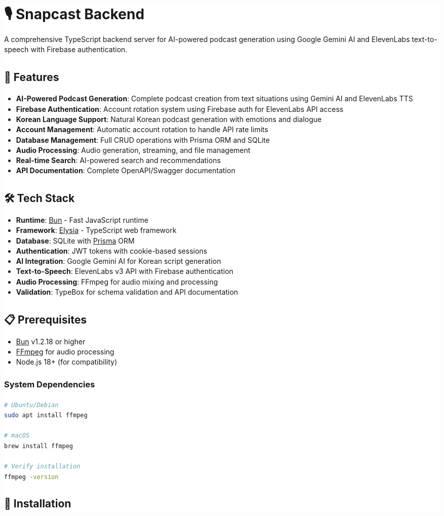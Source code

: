 # 🎙️ Snapcast Backend

A comprehensive TypeScript backend server for AI-powered podcast generation using Google Gemini AI and ElevenLabs text-to-speech with Firebase authentication.

## 🚀 Features

- **AI-Powered Podcast Generation**: Complete podcast creation from text situations using Gemini AI and ElevenLabs TTS
- **Firebase Authentication**: Account rotation system using Firebase auth for ElevenLabs API access
- **Korean Language Support**: Natural Korean podcast generation with emotions and dialogue
- **Account Management**: Automatic account rotation to handle API rate limits
- **Database Management**: Full CRUD operations with Prisma ORM and SQLite
- **Audio Processing**: Audio generation, streaming, and file management
- **Real-time Search**: AI-powered search and recommendations
- **API Documentation**: Complete OpenAPI/Swagger documentation

## 🛠️ Tech Stack

- **Runtime**: [Bun](https://bun.sh) - Fast JavaScript runtime
- **Framework**: [Elysia](https://elysiajs.com) - TypeScript web framework
- **Database**: SQLite with [Prisma](https://prisma.io) ORM
- **Authentication**: JWT tokens with cookie-based sessions
- **AI Integration**: Google Gemini AI for Korean script generation
- **Text-to-Speech**: ElevenLabs v3 API with Firebase authentication
- **Audio Processing**: FFmpeg for audio mixing and processing
- **Validation**: TypeBox for schema validation and API documentation

## 📋 Prerequisites

- [Bun](https://bun.sh) v1.2.18 or higher
- [FFmpeg](https://ffmpeg.org) for audio processing
- Node.js 18+ (for compatibility)

### System Dependencies

```bash
# Ubuntu/Debian
sudo apt install ffmpeg

# macOS
brew install ffmpeg

# Verify installation
ffmpeg -version
```

## 🔧 Installation
